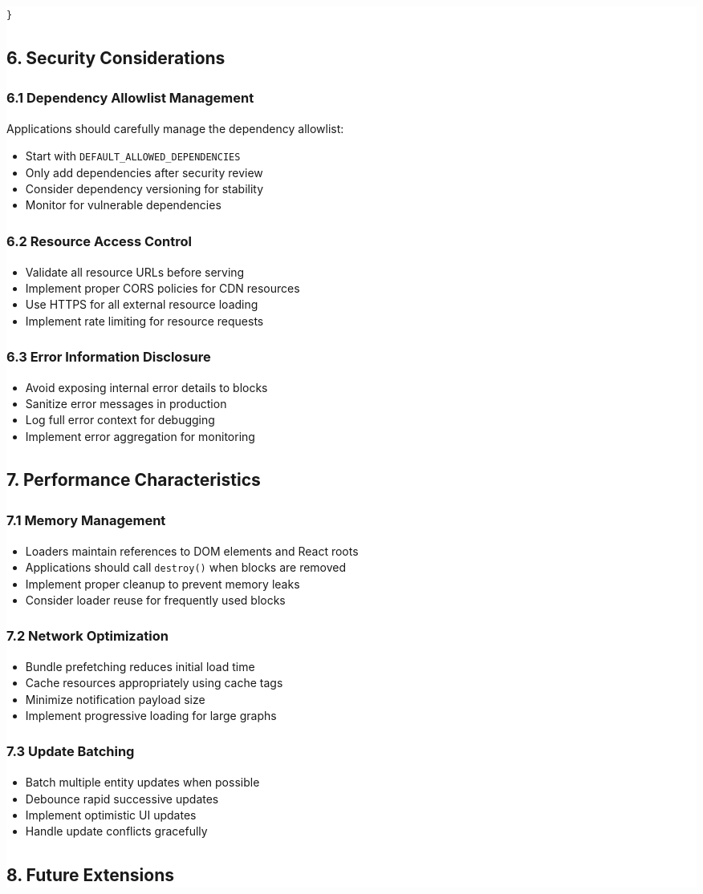 ```typescript
}
```

## 6. Security Considerations

### 6.1 Dependency Allowlist Management

Applications should carefully manage the dependency allowlist:
- Start with `DEFAULT_ALLOWED_DEPENDENCIES`
- Only add dependencies after security review
- Consider dependency versioning for stability
- Monitor for vulnerable dependencies

### 6.2 Resource Access Control

- Validate all resource URLs before serving
- Implement proper CORS policies for CDN resources
- Use HTTPS for all external resource loading
- Implement rate limiting for resource requests

### 6.3 Error Information Disclosure

- Avoid exposing internal error details to blocks
- Sanitize error messages in production
- Log full error context for debugging
- Implement error aggregation for monitoring

## 7. Performance Characteristics

### 7.1 Memory Management

- Loaders maintain references to DOM elements and React roots
- Applications should call `destroy()` when blocks are removed
- Implement proper cleanup to prevent memory leaks
- Consider loader reuse for frequently used blocks

### 7.2 Network Optimization

- Bundle prefetching reduces initial load time
- Cache resources appropriately using cache tags
- Minimize notification payload size
- Implement progressive loading for large graphs

### 7.3 Update Batching

- Batch multiple entity updates when possible
- Debounce rapid successive updates
- Implement optimistic UI updates
- Handle update conflicts gracefully

## 8. Future Extensions
